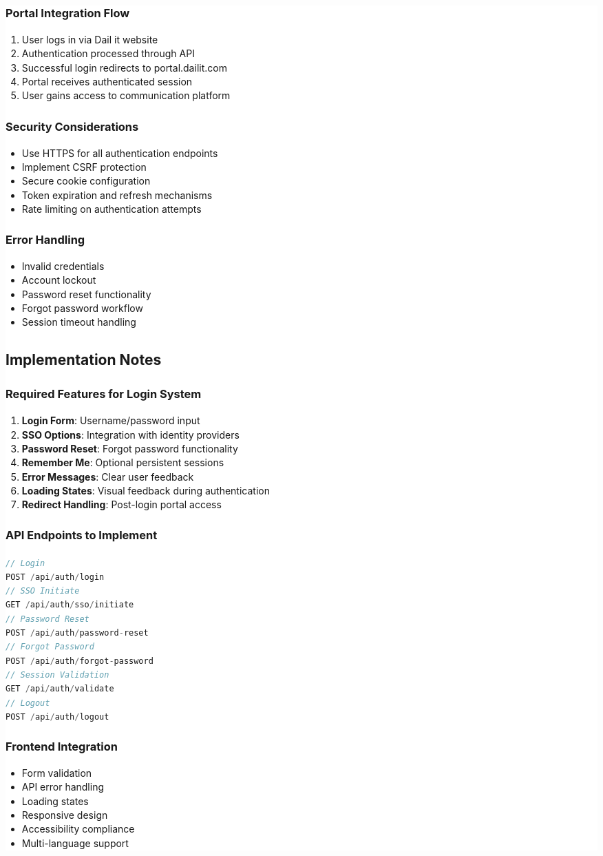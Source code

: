 ### Portal Integration Flow
1. User logs in via Dail it website
2. Authentication processed through API
3. Successful login redirects to portal.dailit.com
4. Portal receives authenticated session
5. User gains access to communication platform

### Security Considerations
- Use HTTPS for all authentication endpoints
- Implement CSRF protection
- Secure cookie configuration
- Token expiration and refresh mechanisms
- Rate limiting on authentication attempts

### Error Handling
- Invalid credentials
- Account lockout
- Password reset functionality
- Forgot password workflow
- Session timeout handling

## Implementation Notes

### Required Features for Login System
1. **Login Form**: Username/password input
2. **SSO Options**: Integration with identity providers
3. **Password Reset**: Forgot password functionality
4. **Remember Me**: Optional persistent sessions
5. **Error Messages**: Clear user feedback
6. **Loading States**: Visual feedback during authentication
7. **Redirect Handling**: Post-login portal access

### API Endpoints to Implement
```javascript
// Login
POST /api/auth/login
// SSO Initiate  
GET /api/auth/sso/initiate
// Password Reset
POST /api/auth/password-reset
// Forgot Password
POST /api/auth/forgot-password
// Session Validation
GET /api/auth/validate
// Logout
POST /api/auth/logout
```

### Frontend Integration
- Form validation
- API error handling
- Loading states
- Responsive design
- Accessibility compliance
- Multi-language support
